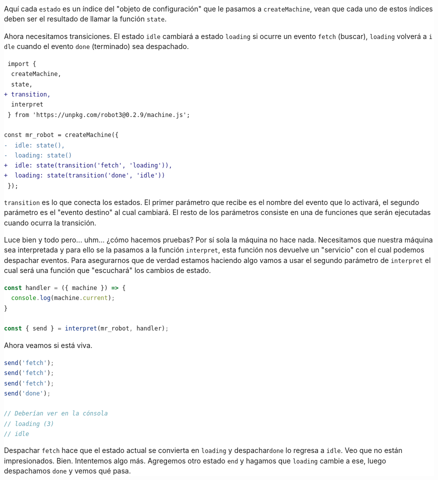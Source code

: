 Aquí cada `estado` es un índice del "objeto de configuración" que le pasamos a `createMachine`, vean que cada uno de estos índices deben ser el resultado de llamar la función `state`.

Ahora necesitamos transiciones. El estado `idle` cambiará a estado `loading` si ocurre un evento `fetch` (buscar), `loading` volverá a `idle` cuando el evento `done` (terminado) sea despachado.

```diff
 import {
  createMachine,
  state,
+ transition,
  interpret
 } from 'https://unpkg.com/robot3@0.2.9/machine.js';

const mr_robot = createMachine({
-  idle: state(),
-  loading: state()
+  idle: state(transition('fetch', 'loading')),
+  loading: state(transition('done', 'idle'))
 });
```

`transition` es lo que conecta los estados. El primer parámetro que recibe es el nombre del evento que lo activará, el segundo parámetro es el "evento destino" al cual cambiará. El resto de los parámetros consiste en una de funciones que serán ejecutadas cuando ocurra la transición.

Luce bien y todo pero... uhm... ¿cómo hacemos pruebas? Por sí sola la máquina no hace nada. Necesitamos que nuestra máquina sea interpretada y para ello se la pasamos a la función `interpret`, esta función nos devuelve un "servicio" con el cual podemos despachar eventos. Para asegurarnos que de verdad estamos haciendo algo vamos a usar el segundo parámetro de `interpret` el cual será una función que "escuchará" los cambios de estado.

```js
const handler = ({ machine }) => {
  console.log(machine.current);
}

const { send } = interpret(mr_robot, handler);
```

Ahora veamos si está viva.

```js
send('fetch');
send('fetch');
send('fetch');
send('done');

// Deberían ver en la cónsola
// loading (3)
// idle
```

Despachar `fetch` hace que el estado actual se convierta en `loading` y despachar`done` lo regresa a `idle`. Veo que no están impresionados. Bien. Intentemos algo más. Agregemos otro estado `end` y hagamos que `loading` cambie a ese, luego despachamos `done` y vemos qué pasa.
